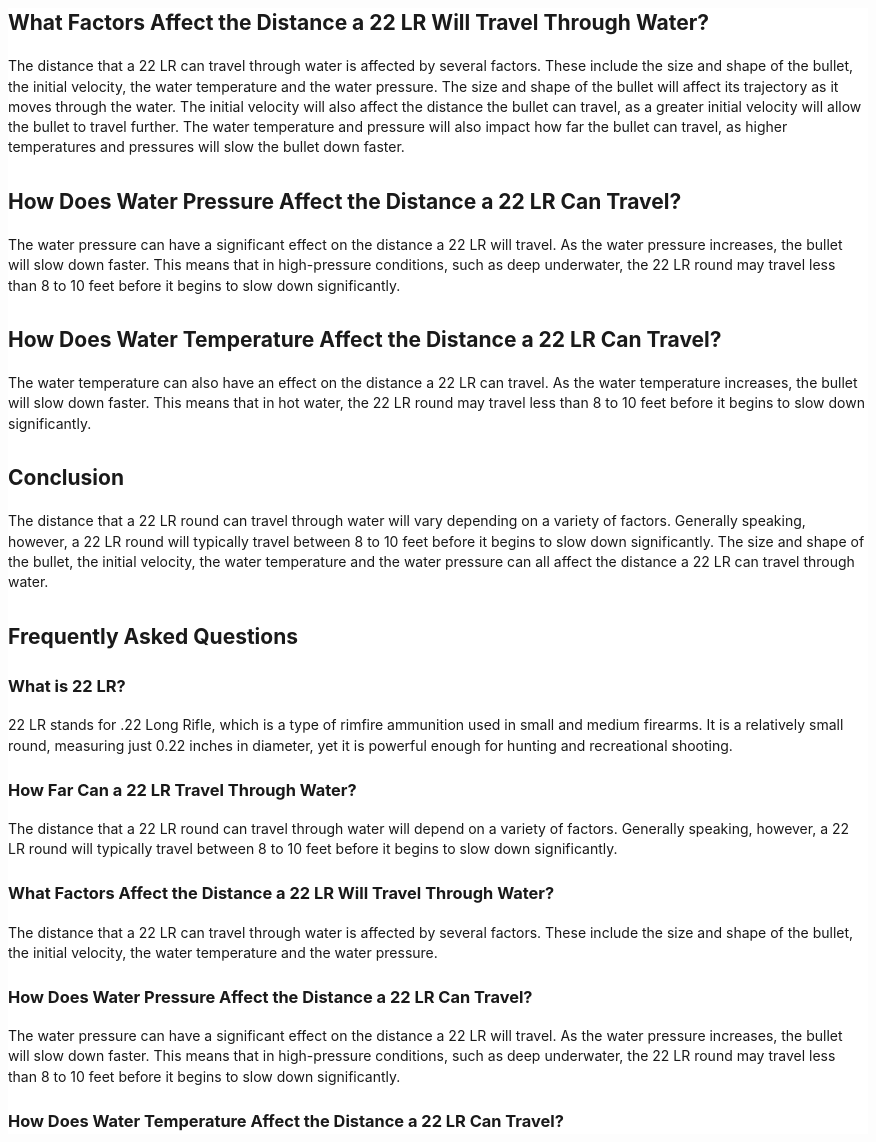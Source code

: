 <h2>What Factors Affect the Distance a 22 LR Will Travel Through Water?</h2>

<p>The distance that a 22 LR can travel through water is affected by several factors. These include the size and shape of the bullet, the initial velocity, the water temperature and the water pressure. The size and shape of the bullet will affect its trajectory as it moves through the water. The initial velocity will also affect the distance the bullet can travel, as a greater initial velocity will allow the bullet to travel further. The water temperature and pressure will also impact how far the bullet can travel, as higher temperatures and pressures will slow the bullet down faster.</p>

<h2>How Does Water Pressure Affect the Distance a 22 LR Can Travel?</h2>

<p>The water pressure can have a significant effect on the distance a 22 LR will travel. As the water pressure increases, the bullet will slow down faster. This means that in high-pressure conditions, such as deep underwater, the 22 LR round may travel less than 8 to 10 feet before it begins to slow down significantly.</p>

<h2>How Does Water Temperature Affect the Distance a 22 LR Can Travel?</h2>

<p>The water temperature can also have an effect on the distance a 22 LR can travel. As the water temperature increases, the bullet will slow down faster. This means that in hot water, the 22 LR round may travel less than 8 to 10 feet before it begins to slow down significantly.</p>

<h2>Conclusion</h2>

<p>The distance that a 22 LR round can travel through water will vary depending on a variety of factors. Generally speaking, however, a 22 LR round will typically travel between 8 to 10 feet before it begins to slow down significantly. The size and shape of the bullet, the initial velocity, the water temperature and the water pressure can all affect the distance a 22 LR can travel through water.</p>

<h2>Frequently Asked Questions</h2>

<h3>What is 22 LR?</h3>

<p>22 LR stands for .22 Long Rifle, which is a type of rimfire ammunition used in small and medium firearms. It is a relatively small round, measuring just 0.22 inches in diameter, yet it is powerful enough for hunting and recreational shooting.</p>

<h3>How Far Can a 22 LR Travel Through Water?</h3>

<p>The distance that a 22 LR round can travel through water will depend on a variety of factors. Generally speaking, however, a 22 LR round will typically travel between 8 to 10 feet before it begins to slow down significantly.</p>

<h3>What Factors Affect the Distance a 22 LR Will Travel Through Water?</h3>

<p>The distance that a 22 LR can travel through water is affected by several factors. These include the size and shape of the bullet, the initial velocity, the water temperature and the water pressure.</p>

<h3>How Does Water Pressure Affect the Distance a 22 LR Can Travel?</h3>

<p>The water pressure can have a significant effect on the distance a 22 LR will travel. As the water pressure increases, the bullet will slow down faster. This means that in high-pressure conditions, such as deep underwater, the 22 LR round may travel less than 8 to 10 feet before it begins to slow down significantly.</p>

<h3>How Does Water Temperature Affect the Distance a 22 LR Can Travel?</h3>
